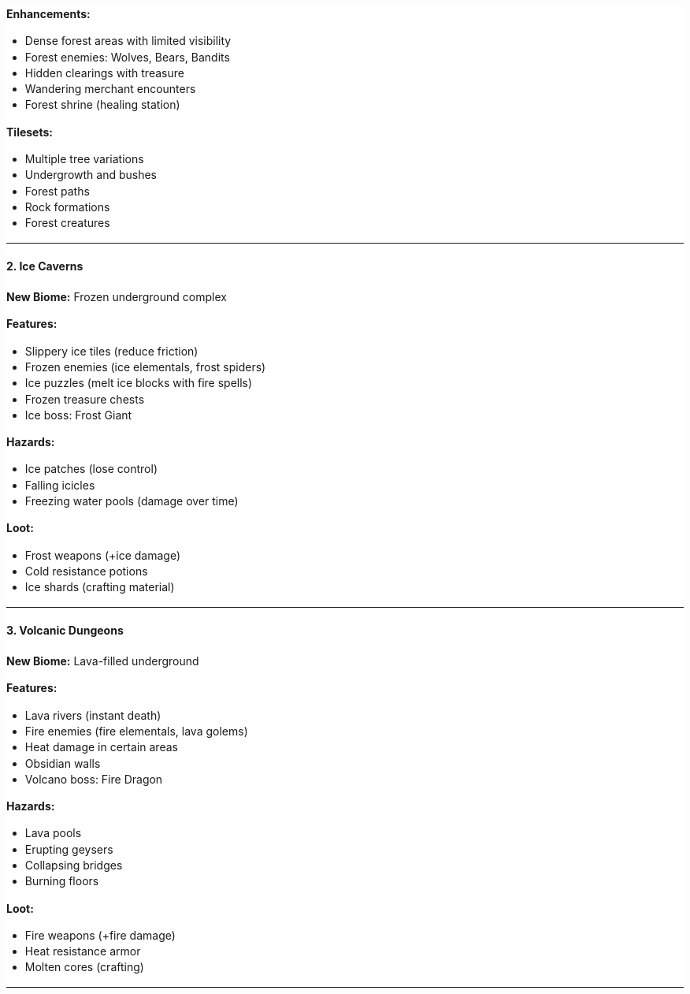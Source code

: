 **Enhancements:**
- Dense forest areas with limited visibility
- Forest enemies: Wolves, Bears, Bandits
- Hidden clearings with treasure
- Wandering merchant encounters
- Forest shrine (healing station)

**Tilesets:**
- Multiple tree variations
- Undergrowth and bushes
- Forest paths
- Rock formations
- Forest creatures

---

#### 2. Ice Caverns
**New Biome:** Frozen underground complex

**Features:**
- Slippery ice tiles (reduce friction)
- Frozen enemies (ice elementals, frost spiders)
- Ice puzzles (melt ice blocks with fire spells)
- Frozen treasure chests
- Ice boss: Frost Giant

**Hazards:**
- Ice patches (lose control)
- Falling icicles
- Freezing water pools (damage over time)

**Loot:**
- Frost weapons (+ice damage)
- Cold resistance potions
- Ice shards (crafting material)

---

#### 3. Volcanic Dungeons
**New Biome:** Lava-filled underground

**Features:**
- Lava rivers (instant death)
- Fire enemies (fire elementals, lava golems)
- Heat damage in certain areas
- Obsidian walls
- Volcano boss: Fire Dragon

**Hazards:**
- Lava pools
- Erupting geysers
- Collapsing bridges
- Burning floors

**Loot:**
- Fire weapons (+fire damage)
- Heat resistance armor
- Molten cores (crafting)

---